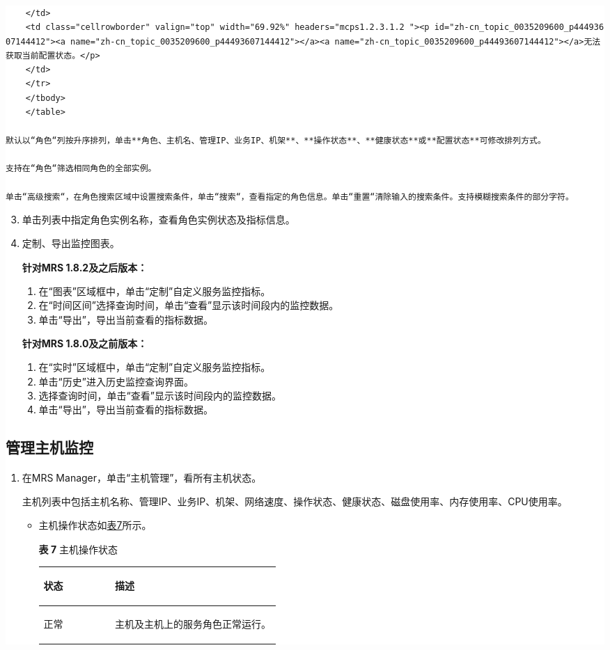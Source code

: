         </td>
        <td class="cellrowborder" valign="top" width="69.92%" headers="mcps1.2.3.1.2 "><p id="zh-cn_topic_0035209600_p44493607144412"><a name="zh-cn_topic_0035209600_p44493607144412"></a><a name="zh-cn_topic_0035209600_p44493607144412"></a>无法获取当前配置状态。</p>
        </td>
        </tr>
        </tbody>
        </table>

    默认以“角色“列按升序排列，单击**角色、主机名、管理IP、业务IP、机架**、**操作状态**、**健康状态**或**配置状态**可修改排列方式。

    支持在“角色“筛选相同角色的全部实例。

    单击“高级搜索“，在角色搜索区域中设置搜索条件，单击“搜索“，查看指定的角色信息。单击“重置“清除输入的搜索条件。支持模糊搜索条件的部分字符。

3.  单击列表中指定角色实例名称，查看角色实例状态及指标信息。
4.  定制、导出监控图表。

    **针对MRS 1.8.2及之后版本：**

    1.  在“图表”区域框中，单击“定制”自定义服务监控指标。
    2.  在“时间区间”选择查询时间，单击“查看”显示该时间段内的监控数据。
    3.  单击“导出”，导出当前查看的指标数据。

    **针对MRS 1.8.0及之前版本：**

    1.  在“实时”区域框中，单击“定制”自定义服务监控指标。
    2.  单击“历史”进入历史监控查询界面。
    3.  选择查询时间，单击“查看”显示该时间段内的监控数据。
    4.  单击“导出”，导出当前查看的指标数据。


## 管理主机监控<a name="zh-cn_topic_0035209600_section47168733145426"></a>

1.  在MRS Manager，单击“主机管理”，看所有主机状态。

    主机列表中包括主机名称、管理IP、业务IP、机架、网络速度、操作状态、健康状态、磁盘使用率、内存使用率、CPU使用率。

    -   主机操作状态如[表7](#zh-cn_topic_0035209600_table63059102152614)所示。

        **表 7**  主机操作状态

        <a name="zh-cn_topic_0035209600_table63059102152614"></a>
        <table><thead align="left"><tr id="zh-cn_topic_0035209600_row28067024152614"><th class="cellrowborder" valign="top" width="30.080000000000002%" id="mcps1.2.3.1.1"><p id="zh-cn_topic_0035209600_p14238478152614"><a name="zh-cn_topic_0035209600_p14238478152614"></a><a name="zh-cn_topic_0035209600_p14238478152614"></a><strong id="zh-cn_topic_0035209600_b46321295152614"><a name="zh-cn_topic_0035209600_b46321295152614"></a><a name="zh-cn_topic_0035209600_b46321295152614"></a>状态</strong></p>
        </th>
        <th class="cellrowborder" valign="top" width="69.92%" id="mcps1.2.3.1.2"><p id="zh-cn_topic_0035209600_p45085749152614"><a name="zh-cn_topic_0035209600_p45085749152614"></a><a name="zh-cn_topic_0035209600_p45085749152614"></a><strong id="zh-cn_topic_0035209600_b12466068152614"><a name="zh-cn_topic_0035209600_b12466068152614"></a><a name="zh-cn_topic_0035209600_b12466068152614"></a>描述</strong></p>
        </th>
        </tr>
        </thead>
        <tbody><tr id="zh-cn_topic_0035209600_row15936293152614"><td class="cellrowborder" valign="top" width="30.080000000000002%" headers="mcps1.2.3.1.1 "><p id="zh-cn_topic_0035209600_p58836476152614"><a name="zh-cn_topic_0035209600_p58836476152614"></a><a name="zh-cn_topic_0035209600_p58836476152614"></a>正常</p>
        </td>
        <td class="cellrowborder" valign="top" width="69.92%" headers="mcps1.2.3.1.2 "><p id="zh-cn_topic_0035209600_p1025248152614"><a name="zh-cn_topic_0035209600_p1025248152614"></a><a name="zh-cn_topic_0035209600_p1025248152614"></a>主机及主机上的服务角色正常运行。</p>
        </td>
        </tr>